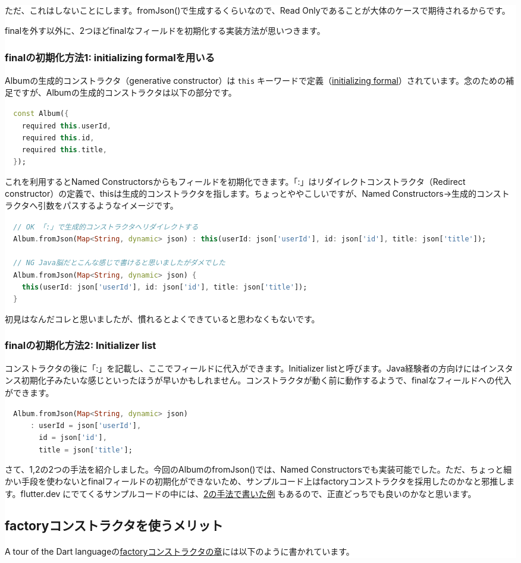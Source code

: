 ただ、これはしないことにします。fromJson()で生成するくらいなので、Read Onlyであることが大体のケースで期待されるからです。

finalを外す以外に、2つほどfinalなフィールドを初期化する実装方法が思いつきます。


### finalの初期化方法1: initializing formalを用いる

Albumの生成的コンストラクタ（generative constructor）は `this` キーワードで定義（[initializing formal](https://dart-lang.github.io/linter/lints/prefer_initializing_formals.html)）されています。念のための補足ですが、Albumの生成的コンストラクタは以下の部分です。

```dart Albumの生成的コンストラクタ
  const Album({
    required this.userId,
    required this.id,
    required this.title,
  });
```

これを利用するとNamed Constructorsからもフィールドを初期化できます。「:」はリダイレクトコンストラクタ（Redirect constructor）の定義で、thisは生成的コンストラクタを指します。ちょっとややこしいですが、Named Constructors→生成的コンストラクタへ引数をパスするようなイメージです。

```dart
  // OK 「:」で生成的コンストラクタへリダイレクトする
  Album.fromJson(Map<String, dynamic> json) : this(userId: json['userId'], id: json['id'], title: json['title']);

  // NG Java脳だとこんな感じで書けると思いましたがダメでした
  Album.fromJson(Map<String, dynamic> json) {
    this(userId: json['userId'], id: json['id'], title: json['title']);
  }
```

初見はなんだコレと思いましたが、慣れるとよくできていると思わなくもないです。



### finalの初期化方法2: Initializer list

コンストラクタの後に「:」を記載し、ここでフィールドに代入ができます。Initializer listと呼びます。Java経験者の方向けにはインスタンス初期化子みたいな感じといったほうが早いかもしれません。コンストラクタが動く前に動作するようで、finalなフィールドへの代入ができます。

```dart
  Album.fromJson(Map<String, dynamic> json)
      : userId = json['userId'],
        id = json['id'],
        title = json['title'];
```

さて、1,2の2つの手法を紹介しました。今回のAlbumのfromJson()では、Named Constructorsでも実装可能でした。ただ、ちょっと細かい手段を使わないとfinalフィールドの初期化ができないため、サンプルコード上はfactoryコンストラクタを採用したのかなと邪推します。flutter.dev にでてくるサンプルコードの中には、[2の手法で書いた例](https://docs.flutter.dev/development/data-and-backend/json#serializing-json-inside-model-classes) もあるので、正直どっちでも良いのかなと思います。


## factoryコンストラクタを使うメリット

A tour of the Dart languageの[factoryコンストラクタの章](https://dart.dev/guides/language/language-tour#factory-constructors)には以下のように書かれています。
